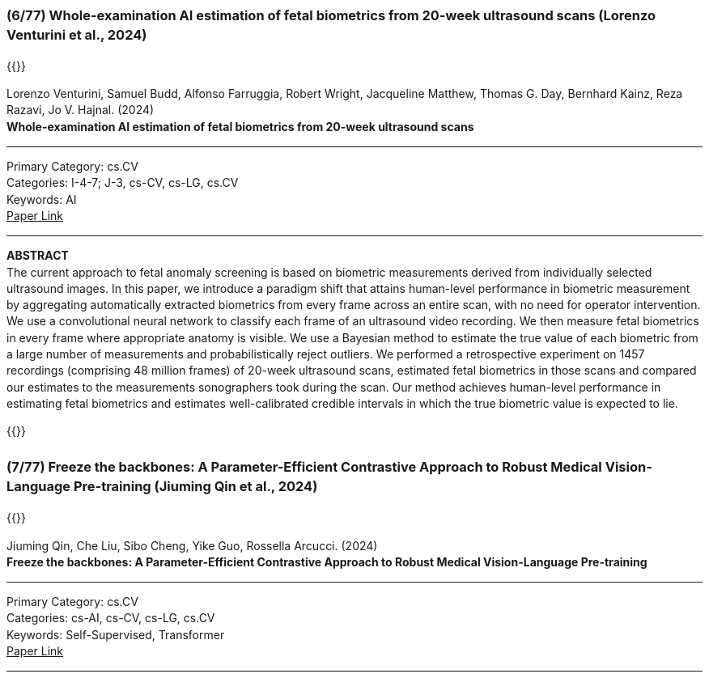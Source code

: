 
### (6/77) Whole-examination AI estimation of fetal biometrics from 20-week ultrasound scans (Lorenzo Venturini et al., 2024)

{{<citation>}}

Lorenzo Venturini, Samuel Budd, Alfonso Farruggia, Robert Wright, Jacqueline Matthew, Thomas G. Day, Bernhard Kainz, Reza Razavi, Jo V. Hajnal. (2024)  
**Whole-examination AI estimation of fetal biometrics from 20-week ultrasound scans**  

---
Primary Category: cs.CV  
Categories: I-4-7; J-3, cs-CV, cs-LG, cs.CV  
Keywords: AI  
[Paper Link](http://arxiv.org/abs/2401.01201v1)  

---


**ABSTRACT**  
The current approach to fetal anomaly screening is based on biometric measurements derived from individually selected ultrasound images. In this paper, we introduce a paradigm shift that attains human-level performance in biometric measurement by aggregating automatically extracted biometrics from every frame across an entire scan, with no need for operator intervention. We use a convolutional neural network to classify each frame of an ultrasound video recording. We then measure fetal biometrics in every frame where appropriate anatomy is visible. We use a Bayesian method to estimate the true value of each biometric from a large number of measurements and probabilistically reject outliers. We performed a retrospective experiment on 1457 recordings (comprising 48 million frames) of 20-week ultrasound scans, estimated fetal biometrics in those scans and compared our estimates to the measurements sonographers took during the scan. Our method achieves human-level performance in estimating fetal biometrics and estimates well-calibrated credible intervals in which the true biometric value is expected to lie.

{{</citation>}}


### (7/77) Freeze the backbones: A Parameter-Efficient Contrastive Approach to Robust Medical Vision-Language Pre-training (Jiuming Qin et al., 2024)

{{<citation>}}

Jiuming Qin, Che Liu, Sibo Cheng, Yike Guo, Rossella Arcucci. (2024)  
**Freeze the backbones: A Parameter-Efficient Contrastive Approach to Robust Medical Vision-Language Pre-training**  

---
Primary Category: cs.CV  
Categories: cs-AI, cs-CV, cs-LG, cs.CV  
Keywords: Self-Supervised, Transformer  
[Paper Link](http://arxiv.org/abs/2401.01179v1)  

---


